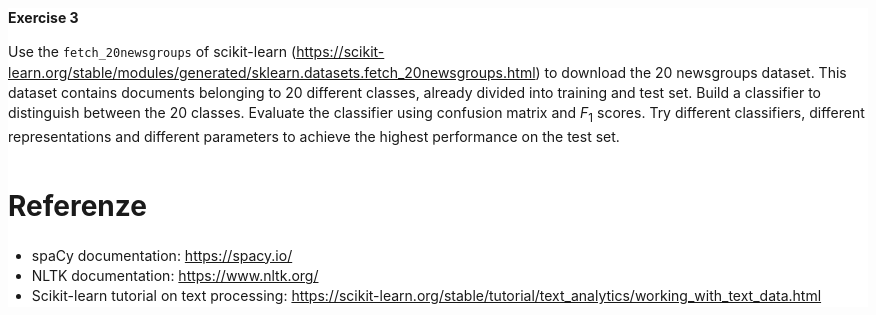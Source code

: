 <td>

**Exercise 3**

Use the `fetch_20newsgroups` of scikit-learn (https://scikit-learn.org/stable/modules/generated/sklearn.datasets.fetch_20newsgroups.html) to download the 20 newsgroups dataset. This dataset contains documents belonging to $20$ different classes, already divided into training and test set. Build a classifier to distinguish between the 20 classes. Evaluate the classifier using confusion matrix and $F_1$ scores. Try different classifiers, different representations and different parameters to achieve the highest performance on the test set.



 </td>
</tr>
</table>


# Referenze
 * spaCy documentation: https://spacy.io/
 * NLTK documentation: https://www.nltk.org/
 * Scikit-learn tutorial on text processing: https://scikit-learn.org/stable/tutorial/text_analytics/working_with_text_data.html
